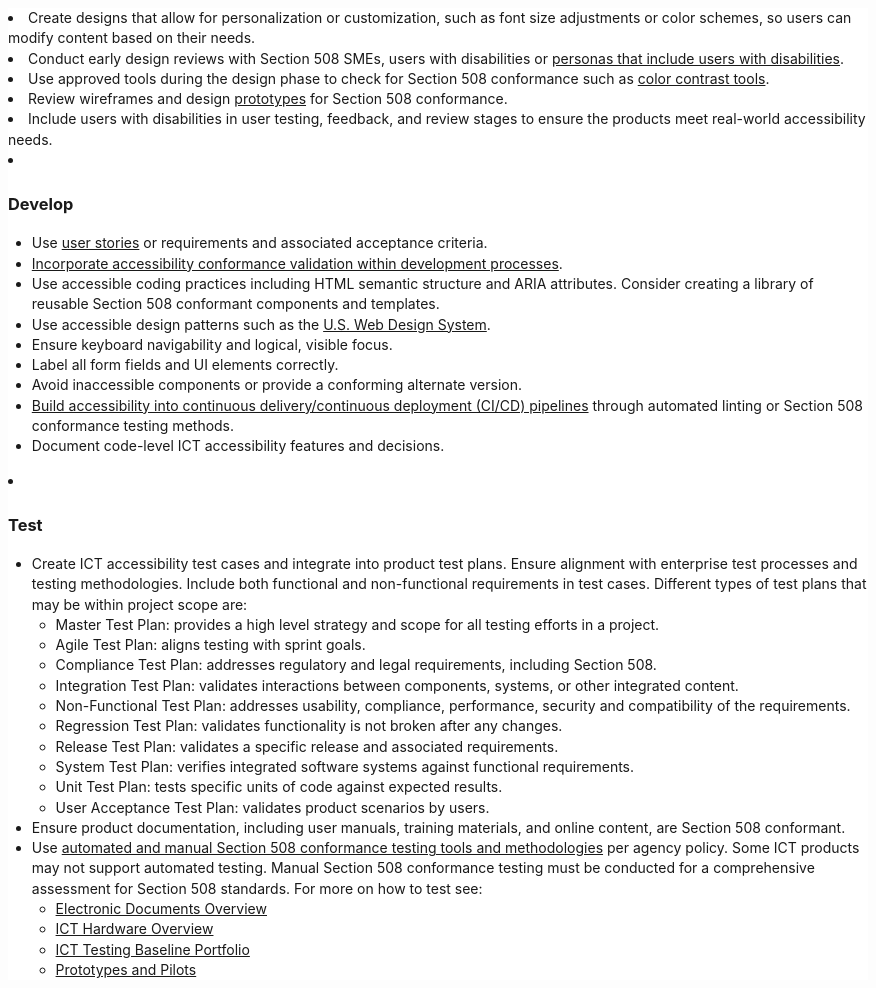 <li>Create designs that allow for personalization or customization, such as font size adjustments or color schemes, so users can modify content based on their needs.</li>  
<li>Conduct early design reviews with Section 508 SMEs, users with disabilities or <a href="{{site.baseurl}}/develop/sample-personas/">personas that include users with disabilities</a>.</li>  
<li>Use approved tools during the design phase to check for Section 508 conformance such as <a href="{{site.baseurl}}/tools/tools-for-testing-ict/">color contrast tools</a>.</li>  
<li>Review wireframes and design <a href="{{site.baseurl}}/test/conformance-of-prototypes-and-pilots/">prototypes</a> for Section 508 conformance.</li>  
<li>Include users with disabilities in user testing, feedback, and review stages to ensure the products meet real-world accessibility needs.</li></ul></li>


<li class="usa-process-list__item">
    <h3 class="usa-process-list__heading">Develop</h3>
<ul>
<li>Use <a href="{{site.baseurl}}/develop/user-stories/">user stories</a> or requirements and associated acceptance criteria.</li>  
<li><a href="{{site.baseurl}}/develop/incorporating-accessibility-conformance/">Incorporate accessibility conformance validation within development processes</a>.</li>  
<li>Use accessible coding practices including HTML semantic structure and ARIA attributes. Consider creating a library of reusable Section 508 conformant components and templates.</li>  
<li>Use accessible design patterns such as the <a href="https://designsystem.digital.gov/" target="_blank" class="usa-link--external">U.S. Web Design System</a>.</li>   
<li>Ensure keyboard navigability and logical, visible focus.</li>  
<li>Label all form fields and UI elements correctly.</li>  
<li>Avoid inaccessible components or provide a conforming alternate version.</li> 
<li><a href="{{site.baseurl}}/develop/incorporating-accessibility-conformance/">Build accessibility into continuous delivery/continuous deployment (CI/CD) pipelines</a> through automated linting or Section 508 conformance testing methods.</li>  
<li>Document code-level ICT accessibility features and decisions.</li></ul></li>


<li class="usa-process-list__item">
    <h3 class="usa-process-list__heading">Test</h3>
<ul>
<li>Create ICT accessibility test cases and integrate into product test plans. Ensure alignment with enterprise test processes and testing methodologies. Include both functional and non-functional requirements in test cases. Different types of test plans that may be within project scope are:  
<ul>
    <li>Master Test Plan: provides a high level strategy and scope for all testing efforts in a project.</li>   
    <li>Agile Test Plan: aligns testing with sprint goals.</li>   
    <li>Compliance Test Plan: addresses regulatory and legal requirements, including Section 508.</li>   
    <li>Integration Test Plan: validates interactions between components, systems, or other integrated content. </li>  
    <li>Non-Functional Test Plan: addresses usability, compliance, performance, security and compatibility of the requirements.</li>   
    <li>Regression Test Plan: validates functionality is not broken after any changes.</li>   
    <li>Release Test Plan: validates a specific release and associated requirements. </li>  
    <li> System Test Plan: verifies integrated software systems against functional requirements. </li>  
    <li>Unit Test Plan: tests specific units of code against expected results. </li>  
     <li>User Acceptance Test Plan: validates product scenarios by users.</li></ul></li>  
 <li>Ensure product documentation, including user manuals, training materials, and online content, are Section 508 conformant.</li>   
 <li>Use <a href="{{site.baseurl}}/test/">automated and manual Section 508 conformance testing tools and methodologies</a> per agency policy. Some ICT products may not support automated testing. Manual Section 508 conformance testing must be conducted for a comprehensive assessment for Section 508 standards. For more on how to test see: 
<ul>
    <li><a href="{{site.baseurl}}/test/documents/">Electronic Documents Overview</a></li>  
    <li><a href="{{site.baseurl}}/test/ict-hardware-overview/">ICT Hardware Overview</a> </li>  
    <li><a href="{{site.baseurl}}/test/ict-testing-baseline-portfolio/">ICT Testing Baseline Portfolio</a> </li> 
    <li><a href="{{site.baseurl}}/test/conformance-of-prototypes-and-pilots/">Prototypes and Pilots</a> </li> 